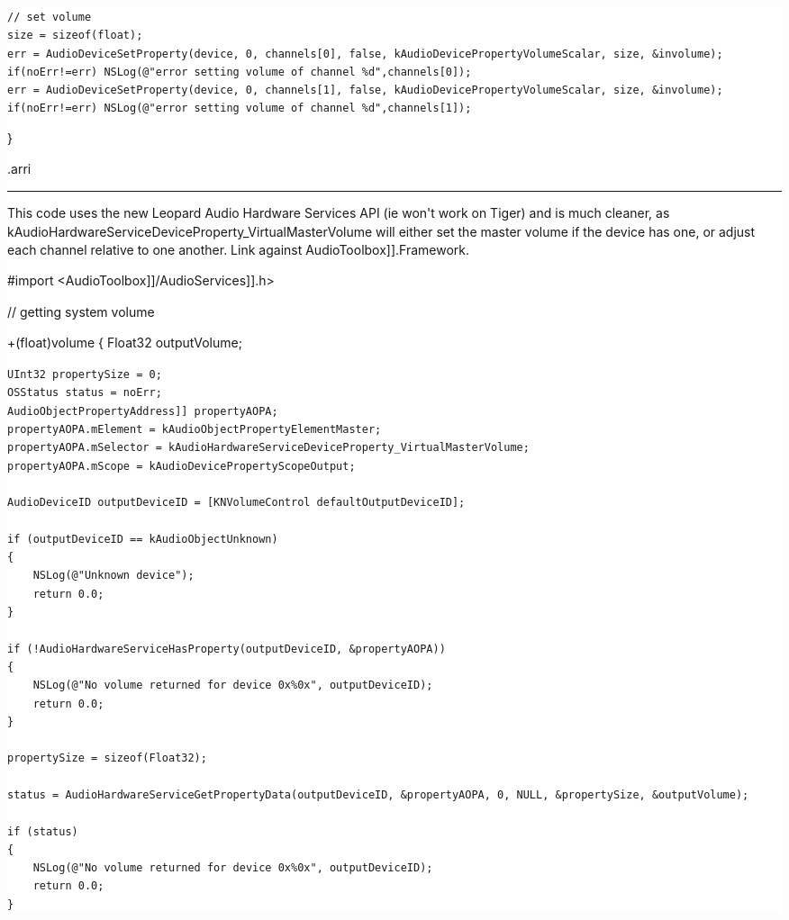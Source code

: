  	// set volume
 	size = sizeof(float);
 	err = AudioDeviceSetProperty(device, 0, channels[0], false, kAudioDevicePropertyVolumeScalar, size, &involume);
 	if(noErr!=err) NSLog(@"error setting volume of channel %d",channels[0]);
 	err = AudioDeviceSetProperty(device, 0, channels[1], false, kAudioDevicePropertyVolumeScalar, size, &involume);
 	if(noErr!=err) NSLog(@"error setting volume of channel %d",channels[1]);
 	
 }


.arri


----


This code uses the new Leopard Audio Hardware Services API (ie won't work on Tiger) and is much cleaner, as kAudioHardwareServiceDeviceProperty_VirtualMasterVolume will either set the master volume if the device has one, or adjust each channel relative to one another. Link against AudioToolbox]].Framework.

 #import <AudioToolbox]]/AudioServices]].h>
 
 // getting system volume
 
 +(float)volume 
 {
 	Float32			outputVolume;
 	
 	UInt32 propertySize = 0;
 	OSStatus status = noErr;
 	AudioObjectPropertyAddress]] propertyAOPA;
 	propertyAOPA.mElement = kAudioObjectPropertyElementMaster;
 	propertyAOPA.mSelector = kAudioHardwareServiceDeviceProperty_VirtualMasterVolume;
 	propertyAOPA.mScope = kAudioDevicePropertyScopeOutput;
 	
 	AudioDeviceID outputDeviceID = [KNVolumeControl defaultOutputDeviceID];
 		
 	if (outputDeviceID == kAudioObjectUnknown)
 	{
 		NSLog(@"Unknown device");
 		return 0.0;
 	}
 	
 	if (!AudioHardwareServiceHasProperty(outputDeviceID, &propertyAOPA))
 	{
 		NSLog(@"No volume returned for device 0x%0x", outputDeviceID);
 		return 0.0;
 	}
 	
 	propertySize = sizeof(Float32);
 	
 	status = AudioHardwareServiceGetPropertyData(outputDeviceID, &propertyAOPA, 0, NULL, &propertySize, &outputVolume);
 	
 	if (status)
 	{
 		NSLog(@"No volume returned for device 0x%0x", outputDeviceID);
 		return 0.0;
 	}
 	